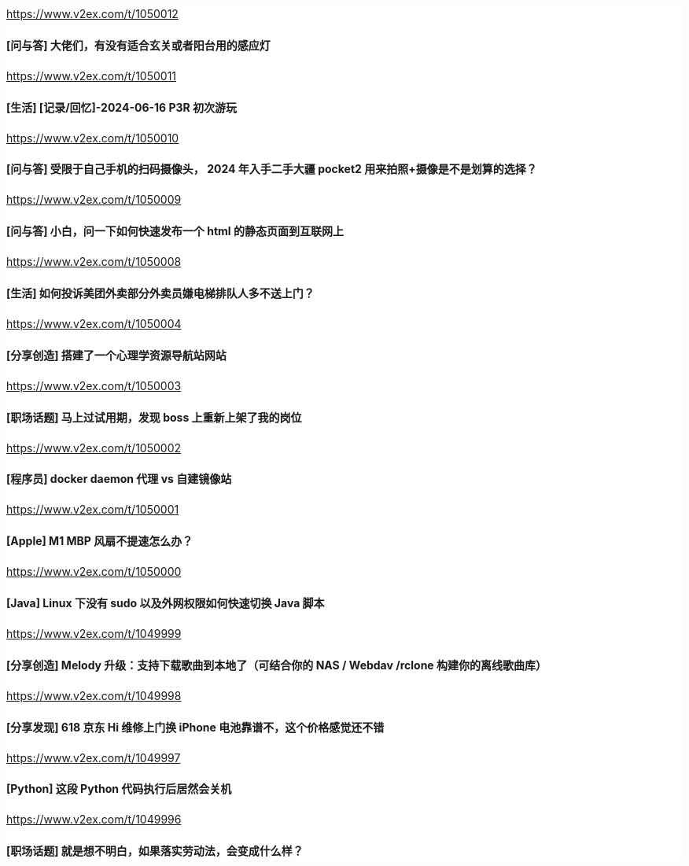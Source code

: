 <span style="color: blue!80!green"><https://www.v2ex.com/t/1050012></span>

#### \[问与答\] 大佬们，有没有适合玄关或者阳台用的感应灯

<span style="color: blue!80!green"><https://www.v2ex.com/t/1050011></span>

#### \[生活\] \[记录/回忆\]-2024-06-16 P3R 初次游玩

<span style="color: blue!80!green"><https://www.v2ex.com/t/1050010></span>

#### \[问与答\] 受限于自己手机的扫码摄像头， 2024 年入手二手大疆 pocket2 用来拍照+摄像是不是划算的选择？

<span style="color: blue!80!green"><https://www.v2ex.com/t/1050009></span>

#### \[问与答\] 小白，问一下如何快速发布一个 html 的静态页面到互联网上

<span style="color: blue!80!green"><https://www.v2ex.com/t/1050008></span>

#### \[生活\] 如何投诉美团外卖部分外卖员嫌电梯排队人多不送上门？

<span style="color: blue!80!green"><https://www.v2ex.com/t/1050004></span>

#### \[分享创造\] 搭建了一个心理学资源导航站网站

<span style="color: blue!80!green"><https://www.v2ex.com/t/1050003></span>

#### \[职场话题\] 马上过试用期，发现 boss 上重新上架了我的岗位

<span style="color: blue!80!green"><https://www.v2ex.com/t/1050002></span>

#### \[程序员\] docker daemon 代理 vs 自建镜像站

<span style="color: blue!80!green"><https://www.v2ex.com/t/1050001></span>

#### \[Apple\] M1 MBP 风扇不提速怎么办？

<span style="color: blue!80!green"><https://www.v2ex.com/t/1050000></span>

#### \[Java\] Linux 下没有 sudo 以及外网权限如何快速切换 Java 脚本

<span style="color: blue!80!green"><https://www.v2ex.com/t/1049999></span>

#### \[分享创造\] Melody 升级：支持下载歌曲到本地了（可结合你的 NAS / Webdav /rclone 构建你的离线歌曲库）

<span style="color: blue!80!green"><https://www.v2ex.com/t/1049998></span>

#### \[分享发现\] 618 京东 Hi 维修上门换 iPhone 电池靠谱不，这个价格感觉还不错

<span style="color: blue!80!green"><https://www.v2ex.com/t/1049997></span>

#### \[Python\] 这段 Python 代码执行后居然会关机

<span style="color: blue!80!green"><https://www.v2ex.com/t/1049996></span>

#### \[职场话题\] 就是想不明白，如果落实劳动法，会变成什么样？
